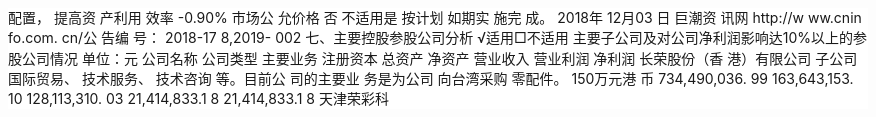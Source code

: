 配置，
提高资
产利用
效率
-0.90%
市场公
允价格
否
不适用是
按计划
如期实
施完
成。
2018年
12月03
日
巨潮资
讯网
http://w
ww.cnin
fo.com.
cn/公
告编
号：
2018-17
8,2019-
002
七、主要控股参股公司分析
√适用□不适用
主要子公司及对公司净利润影响达10%以上的参股公司情况
单位：元
公司名称
公司类型
主要业务
注册资本
总资产
净资产
营业收入
营业利润
净利润
长荣股份（香
港）有限公司
子公司
国际贸易、
技术服务、
技术咨询
等。目前公
司的主要业
务是为公司
向台湾采购
零配件。
150万元港
币
734,490,036.
99
163,643,153.
10
128,113,310.
03
21,414,833.1
8
21,414,833.1
8
天津荣彩科